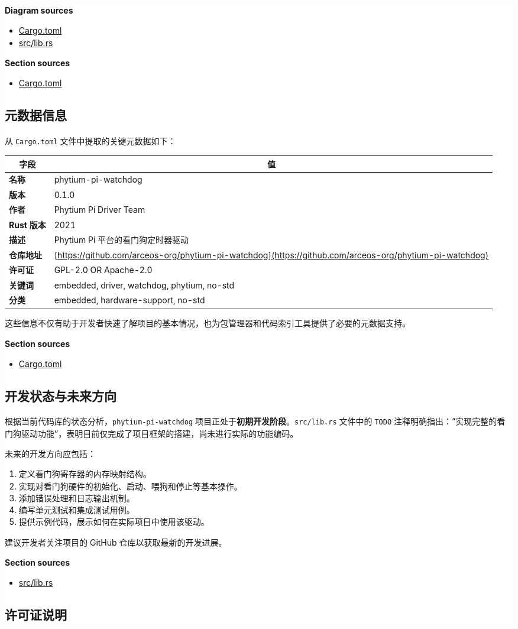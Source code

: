 **Diagram sources**
- [Cargo.toml](file://Cargo.toml#L10-L14)
- [src/lib.rs](file://src/lib.rs#L1-L4)

**Section sources**
- [Cargo.toml](file://Cargo.toml#L10-L14)

## 元数据信息

从 `Cargo.toml` 文件中提取的关键元数据如下：

| 字段 | 值 |
|------|-----|
| **名称** | phytium-pi-watchdog |
| **版本** | 0.1.0 |
| **作者** | Phytium Pi Driver Team |
| **Rust 版本** | 2021 |
| **描述** | Phytium Pi 平台的看门狗定时器驱动 |
| **仓库地址** | [https://github.com/arceos-org/phytium-pi-watchdog](https://github.com/arceos-org/phytium-pi-watchdog) |
| **许可证** | GPL-2.0 OR Apache-2.0 |
| **关键词** | embedded, driver, watchdog, phytium, no-std |
| **分类** | embedded, hardware-support, no-std |

这些信息不仅有助于开发者快速了解项目的基本情况，也为包管理器和代码索引工具提供了必要的元数据支持。

**Section sources**
- [Cargo.toml](file://Cargo.toml#L1-L15)

## 开发状态与未来方向

根据当前代码库的状态分析，`phytium-pi-watchdog` 项目正处于**初期开发阶段**。`src/lib.rs` 文件中的 `TODO` 注释明确指出：“实现完整的看门狗驱动功能”，表明目前仅完成了项目框架的搭建，尚未进行实际的功能编码。

未来的开发方向应包括：
1. 定义看门狗寄存器的内存映射结构。
2. 实现对看门狗硬件的初始化、启动、喂狗和停止等基本操作。
3. 添加错误处理和日志输出机制。
4. 编写单元测试和集成测试用例。
5. 提供示例代码，展示如何在实际项目中使用该驱动。

建议开发者关注项目的 GitHub 仓库以获取最新的开发进展。

**Section sources**
- [src/lib.rs](file://src/lib.rs#L3-L4)

## 许可证说明
